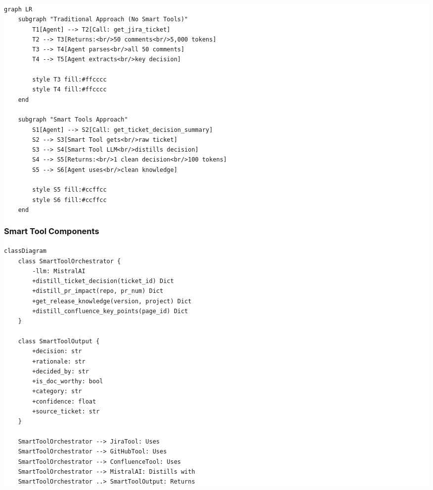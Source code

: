 ```mermaid
graph LR
    subgraph "Traditional Approach (No Smart Tools)"
        T1[Agent] --> T2[Call: get_jira_ticket]
        T2 --> T3[Returns:<br/>50 comments<br/>5,000 tokens]
        T3 --> T4[Agent parses<br/>all 50 comments]
        T4 --> T5[Agent extracts<br/>key decision]
        
        style T3 fill:#ffcccc
        style T4 fill:#ffcccc
    end
    
    subgraph "Smart Tools Approach"
        S1[Agent] --> S2[Call: get_ticket_decision_summary]
        S2 --> S3[Smart Tool gets<br/>raw ticket]
        S3 --> S4[Smart Tool LLM<br/>distills decision]
        S4 --> S5[Returns:<br/>1 clean decision<br/>100 tokens]
        S5 --> S6[Agent uses<br/>clean knowledge]
        
        style S5 fill:#ccffcc
        style S6 fill:#ccffcc
    end
```

### Smart Tool Components

```mermaid
classDiagram
    class SmartToolOrchestrator {
        -llm: MistralAI
        +distill_ticket_decision(ticket_id) Dict
        +distill_pr_impact(repo, pr_num) Dict
        +get_release_knowledge(version, project) Dict
        +distill_confluence_key_points(page_id) Dict
    }
    
    class SmartToolOutput {
        +decision: str
        +rationale: str
        +decided_by: str
        +is_doc_worthy: bool
        +category: str
        +confidence: float
        +source_ticket: str
    }
    
    SmartToolOrchestrator --> JiraTool: Uses
    SmartToolOrchestrator --> GitHubTool: Uses
    SmartToolOrchestrator --> ConfluenceTool: Uses
    SmartToolOrchestrator --> MistralAI: Distills with
    SmartToolOrchestrator ..> SmartToolOutput: Returns
```
